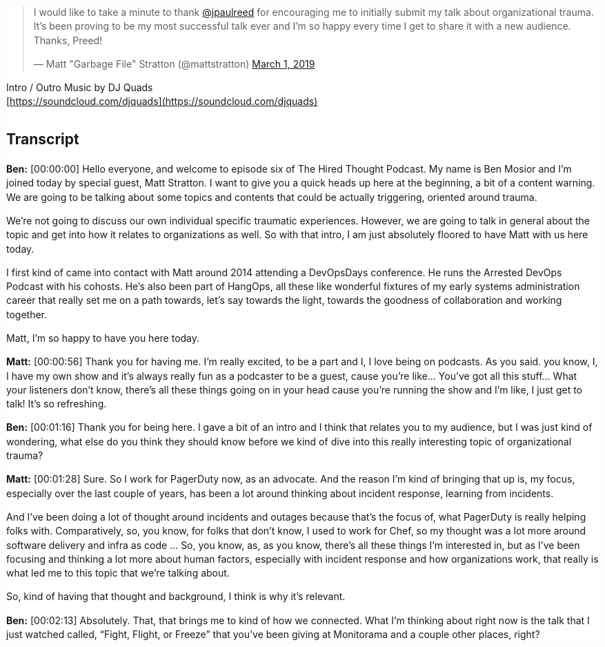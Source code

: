 > I would like to take a minute to thank [@jpaulreed](https://twitter.com/jpaulreed?ref_src=twsrc#5Etfw) for encouraging me to initially submit my talk about organizational trauma. It’s been proving to be my most successful talk ever and I’m so happy every time I get to share it with a new audience. Thanks, Preed!
> 
> — Matt "Garbage File" Stratton (@mattstratton) [March 1, 2019](https://twitter.com/mattstratton/status/1101518647686807556?ref_src=twsrc#5Etfw)

Intro / Outro Music by DJ Quads  
[https://soundcloud.com/djquads](https://soundcloud.com/djquads)

## Transcript

**Ben:** [00:00:00] Hello everyone, and welcome to episode six of The Hired Thought Podcast. My name is Ben Mosior and I’m joined today by special guest, Matt Stratton. I want to give you a quick heads up here at the beginning, a bit of a content warning. We are going to be talking about some topics and contents that could be actually triggering, oriented around trauma.

We’re not going to discuss our own individual specific traumatic experiences. However, we are going to talk in general about the topic and get into how it relates to organizations as well. So with that intro, I am just absolutely floored to have Matt with us here today.

I first kind of came into contact with Matt around 2014 attending a DevOpsDays conference. He runs the Arrested DevOps Podcast with his cohosts. He’s also been part of HangOps, all these like wonderful fixtures of my early systems administration career that really set me on a path towards, let’s say towards the light, towards the goodness of collaboration and working together.

Matt, I’m so happy to have you here today.

**Matt:** [00:00:56] Thank you for having me. I’m really excited, to be a part and I, I love being on podcasts. As you said. you know, I, I have my own show and it’s always really fun as a podcaster to be a guest, cause you’re like… You’ve got all this stuff… What your listeners don’t know, there’s all these things going on in your head cause you’re running the show and I’m like, I just get to talk! It’s so refreshing.

**Ben:** [00:01:16] Thank you for being here. I gave a bit of an intro and I think that relates you to my audience, but I was just kind of wondering, what else do you think they should know before we kind of dive into this really interesting topic of organizational trauma?

**Matt:** [00:01:28] Sure. So I work for PagerDuty now, as an advocate. And the reason I’m kind of bringing that up is, my focus, especially over the last couple of years, has been a lot around thinking about incident response, learning from incidents.

And I’ve been doing a lot of thought around incidents and outages because that’s the focus of, what PagerDuty is really helping folks with. Comparatively, so, you know, for folks that don’t know, I used to work for Chef, so my thought was a lot more around software delivery and infra as code … So, you know, as, as you know, there’s all these things I’m interested in, but as I’ve been focusing and thinking a lot more about human factors, especially with incident response and how organizations work, that really is what led me to this topic that we’re talking about.

So, kind of having that thought and background, I think is why it’s relevant.

**Ben:** [00:02:13] Absolutely. That, that brings me to kind of how we connected. What I’m thinking about right now is the talk that I just watched called, “Fight, Flight, or Freeze” that you’ve been giving at Monitorama and a couple other places, right?
